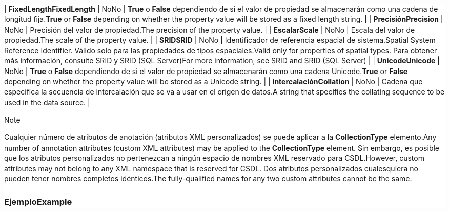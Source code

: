 | <span data-ttu-id="1e787-204">**FixedLength**</span><span class="sxs-lookup"><span data-stu-id="1e787-204">**FixedLength**</span></span>                                                         | <span data-ttu-id="1e787-205">No</span><span class="sxs-lookup"><span data-stu-id="1e787-205">No</span></span>          | <span data-ttu-id="1e787-206">**True** o **False** dependiendo de si el valor de propiedad se almacenarán como una cadena de longitud fija.</span><span class="sxs-lookup"><span data-stu-id="1e787-206">**True** or **False** depending on whether the property value will be stored as a fixed length string.</span></span>                                                                                                                           |
| <span data-ttu-id="1e787-207">**Precisión**</span><span class="sxs-lookup"><span data-stu-id="1e787-207">**Precision**</span></span>                                                           | <span data-ttu-id="1e787-208">No</span><span class="sxs-lookup"><span data-stu-id="1e787-208">No</span></span>          | <span data-ttu-id="1e787-209">Precisión del valor de propiedad.</span><span class="sxs-lookup"><span data-stu-id="1e787-209">The precision of the property value.</span></span>                                                                                                                                                                                             |
| <span data-ttu-id="1e787-210">**Escalar**</span><span class="sxs-lookup"><span data-stu-id="1e787-210">**Scale**</span></span>                                                               | <span data-ttu-id="1e787-211">No</span><span class="sxs-lookup"><span data-stu-id="1e787-211">No</span></span>          | <span data-ttu-id="1e787-212">Escala del valor de propiedad.</span><span class="sxs-lookup"><span data-stu-id="1e787-212">The scale of the property value.</span></span>                                                                                                                                                                                                 |
| <span data-ttu-id="1e787-213">**SRID**</span><span class="sxs-lookup"><span data-stu-id="1e787-213">**SRID**</span></span>                                                                | <span data-ttu-id="1e787-214">No</span><span class="sxs-lookup"><span data-stu-id="1e787-214">No</span></span>          | <span data-ttu-id="1e787-215">Identificador de referencia espacial de sistema.</span><span class="sxs-lookup"><span data-stu-id="1e787-215">Spatial System Reference Identifier.</span></span> <span data-ttu-id="1e787-216">Válido solo para las propiedades de tipos espaciales.</span><span class="sxs-lookup"><span data-stu-id="1e787-216">Valid only for properties of spatial types.</span></span>   <span data-ttu-id="1e787-217">Para obtener más información, consulte [SRID](http://en.wikipedia.org/wiki/SRID) y [SRID (SQL Server)](https://msdn.microsoft.com/library/bb964707.aspx)</span><span class="sxs-lookup"><span data-stu-id="1e787-217">For more information, see [SRID](http://en.wikipedia.org/wiki/SRID) and [SRID (SQL Server)](https://msdn.microsoft.com/library/bb964707.aspx)</span></span> |
| <span data-ttu-id="1e787-218">**Unicode**</span><span class="sxs-lookup"><span data-stu-id="1e787-218">**Unicode**</span></span>                                                             | <span data-ttu-id="1e787-219">No</span><span class="sxs-lookup"><span data-stu-id="1e787-219">No</span></span>          | <span data-ttu-id="1e787-220">**True** o **False** dependiendo de si el valor de propiedad se almacenarán como una cadena Unicode.</span><span class="sxs-lookup"><span data-stu-id="1e787-220">**True** or **False** depending on whether the property value will be stored as a Unicode string.</span></span>                                                                                                                                |
| <span data-ttu-id="1e787-221">**intercalación**</span><span class="sxs-lookup"><span data-stu-id="1e787-221">**Collation**</span></span>                                                           | <span data-ttu-id="1e787-222">No</span><span class="sxs-lookup"><span data-stu-id="1e787-222">No</span></span>          | <span data-ttu-id="1e787-223">Cadena que especifica la secuencia de intercalación que se va a usar en el origen de datos.</span><span class="sxs-lookup"><span data-stu-id="1e787-223">A string that specifies the collating sequence to be used in the data source.</span></span>                                                                                                                                                    |

 

> [!NOTE]
> <span data-ttu-id="1e787-224">Cualquier número de atributos de anotación (atributos XML personalizados) se puede aplicar a la **CollectionType** elemento.</span><span class="sxs-lookup"><span data-stu-id="1e787-224">Any number of annotation attributes (custom XML attributes) may be applied to the **CollectionType** element.</span></span> <span data-ttu-id="1e787-225">Sin embargo, es posible que los atributos personalizados no pertenezcan a ningún espacio de nombres XML reservado para CSDL.</span><span class="sxs-lookup"><span data-stu-id="1e787-225">However, custom attributes may not belong to any XML namespace that is reserved for CSDL.</span></span> <span data-ttu-id="1e787-226">Dos atributos personalizados cualesquiera no pueden tener nombres completos idénticos.</span><span class="sxs-lookup"><span data-stu-id="1e787-226">The fully-qualified names for any two custom attributes cannot be the same.</span></span>

 

### <a name="example"></a><span data-ttu-id="1e787-227">Ejemplo</span><span class="sxs-lookup"><span data-stu-id="1e787-227">Example</span></span>
